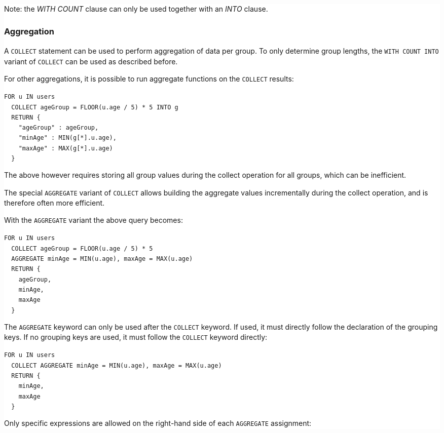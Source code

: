 Note: the *WITH COUNT* clause can only be used together with an *INTO* clause.


### Aggregation

A `COLLECT` statement can be used to perform aggregation of data per group. To
only determine group lengths, the `WITH COUNT INTO` variant of `COLLECT` can be
used as described before.

For other aggregations, it is possible to run aggregate functions on the `COLLECT`
results:

```
FOR u IN users
  COLLECT ageGroup = FLOOR(u.age / 5) * 5 INTO g
  RETURN { 
    "ageGroup" : ageGroup,
    "minAge" : MIN(g[*].u.age),
    "maxAge" : MAX(g[*].u.age)
  }
```

The above however requires storing all group values during the collect operation for 
all groups, which can be inefficient. 

The special `AGGREGATE` variant of `COLLECT` allows building the aggregate values 
incrementally during the collect operation, and is therefore often more efficient.

With the `AGGREGATE` variant the above query becomes:

```
FOR u IN users
  COLLECT ageGroup = FLOOR(u.age / 5) * 5 
  AGGREGATE minAge = MIN(u.age), maxAge = MAX(u.age)
  RETURN {
    ageGroup, 
    minAge, 
    maxAge 
  }
```

The `AGGREGATE` keyword can only be used after the `COLLECT` keyword. If used, it 
must directly follow the declaration of the grouping keys. If no grouping keys 
are used, it must follow the `COLLECT` keyword directly:

```
FOR u IN users
  COLLECT AGGREGATE minAge = MIN(u.age), maxAge = MAX(u.age)
  RETURN {
    minAge, 
    maxAge 
  }
```
      
Only specific expressions are allowed on the right-hand side of each `AGGREGATE` 
assignment:
